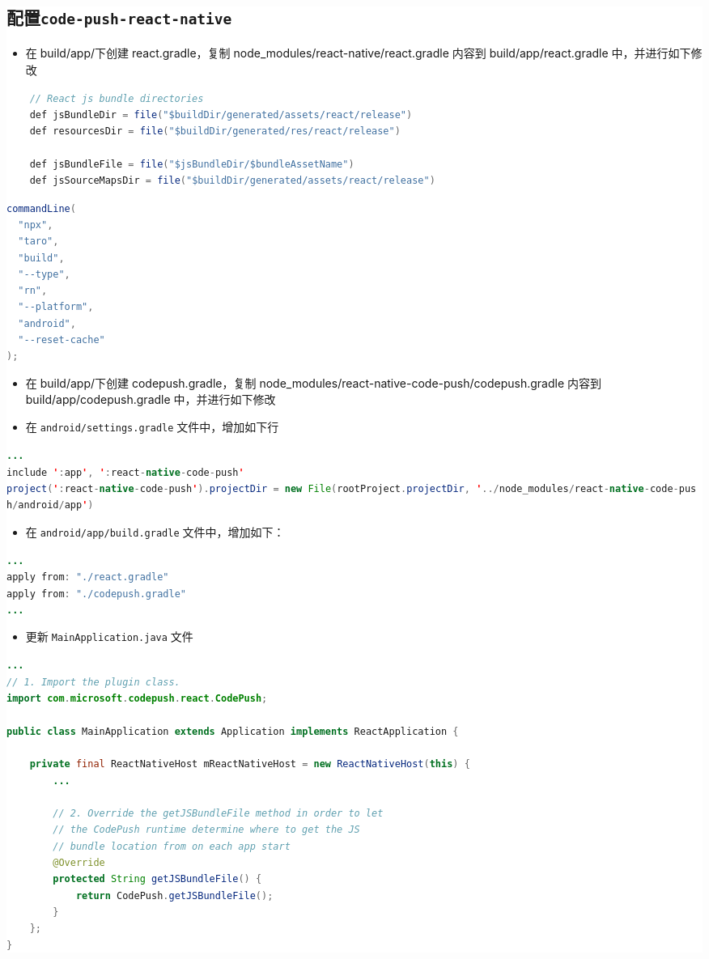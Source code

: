 ## 配置`code-push-react-native`

- 在 build/app/下创建 react.gradle，复制 node_modules/react-native/react.gradle 内容到 build/app/react.gradle 中，并进行如下修改

```java
    // React js bundle directories
    def jsBundleDir = file("$buildDir/generated/assets/react/release")
    def resourcesDir = file("$buildDir/generated/res/react/release")

    def jsBundleFile = file("$jsBundleDir/$bundleAssetName")
    def jsSourceMapsDir = file("$buildDir/generated/assets/react/release")
```

```java
commandLine(
  "npx",
  "taro",
  "build",
  "--type",
  "rn",
  "--platform",
  "android",
  "--reset-cache"
);
```

- 在 build/app/下创建 codepush.gradle，复制 node_modules/react-native-code-push/codepush.gradle 内容到 build/app/codepush.gradle 中，并进行如下修改

- 在 `android/settings.gradle` 文件中，增加如下行

```java
...
include ':app', ':react-native-code-push'
project(':react-native-code-push').projectDir = new File(rootProject.projectDir, '../node_modules/react-native-code-push/android/app')
```

- 在 `android/app/build.gradle` 文件中，增加如下：

```java
...
apply from: "./react.gradle"
apply from: "./codepush.gradle"
...
```

- 更新 `MainApplication.java` 文件

```java
...
// 1. Import the plugin class.
import com.microsoft.codepush.react.CodePush;

public class MainApplication extends Application implements ReactApplication {

    private final ReactNativeHost mReactNativeHost = new ReactNativeHost(this) {
        ...

        // 2. Override the getJSBundleFile method in order to let
        // the CodePush runtime determine where to get the JS
        // bundle location from on each app start
        @Override
        protected String getJSBundleFile() {
            return CodePush.getJSBundleFile();
        }
    };
}
```